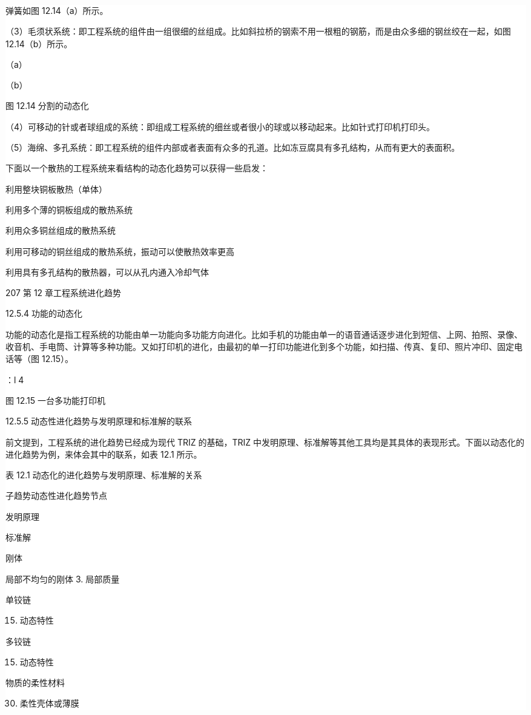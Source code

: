 弹簧如图 12.14（a）所示。

（3）毛须状系统：即工程系统的组件由一组很细的丝组成。比如斜拉桥的钢索不用一根粗的钢筋，而是由众多细的钢丝绞在一起，如图 12.14（b）所示。

（a）

（b）

图 12.14 分割的动态化

（4）可移动的针或者球组成的系统：即组成工程系统的细丝或者很小的球或以移动起来。比如针式打印机打印头。

（5）海绵、多孔系统：即工程系统的组件内部或者表面有众多的孔道。比如冻豆腐具有多孔结构，从而有更大的表面积。

下面以一个散热的工程系统来看结构的动态化趋势可以获得一些启发：

利用整块铜板散热（单体）

利用多个薄的铜板组成的散热系统

利用众多铜丝组成的散热系统

利用可移动的铜丝组成的散热系统，振动可以使散热效率更高

利用具有多孔结构的散热器，可以从孔内通入冷却气体

207 第 12 章工程系统进化趋势

12.5.4 功能的动态化

功能的动态化是指工程系统的功能由单一功能向多功能方向进化。比如手机的功能由单一的语音通话逐步进化到短信、上网、拍照、录像、收音机、手电筒、计算等多种功能。又如打印机的进化，由最初的单一打印功能进化到多个功能，如扫描、传真、复印、照片冲印、固定电话等（图 12.15）。

：l 4

图 12.15 一台多功能打印机

12.5.5 动态性进化趋势与发明原理和标准解的联系

前文提到，工程系统的进化趋势已经成为现代 TRIZ 的基础，TRIZ 中发明原理、标准解等其他工具均是其具体的表现形式。下面以动态化的进化趋势为例，来体会其中的联系，如表 12.1 所示。

表 12.1 动态化的进化趋势与发明原理、标准解的关系

子趋势动态性进化趋势节点

发明原理

标准解

刚体

局部不均匀的刚体 3. 局部质量

单铰链

15. 动态特性

多铰链

15. 动态特性

物质的柔性材料

30. 柔性壳体或薄膜
